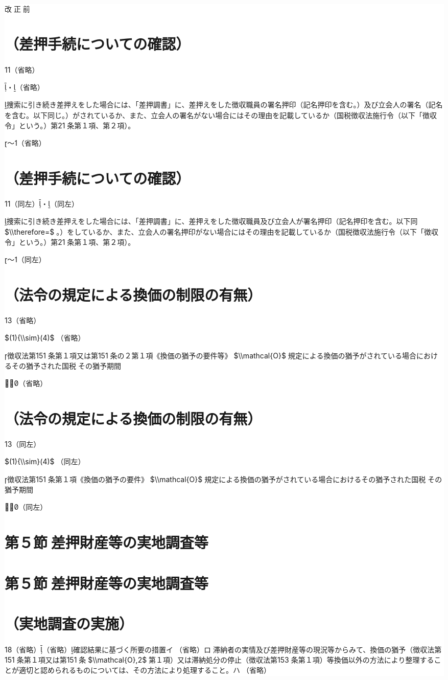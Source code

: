改 正 前

# （差押手続についての確認）

11（省略）

・（省略）

捜索に引き続き差押えをした場合には、「差押調書」に、差押えをした徴収職員の署名押印（記名押印を含む。）及び立会人の署名（記名を含む。以下同じ。）がされているか、また、立会人の署名がない場合にはその理由を記載しているか（国税徴収法施行令（以下「徴収令」という。）第21 条第１項、第２項）。

～（省略）

# （差押手続についての確認）

11（同左）・（同左）

捜索に引き続き差押えをした場合には、「差押調書」に、差押えをした徴収職員及び立会人が署名押印（記名押印を含む。以下同 $\\therefore=$ 。）をしているか、また、立会人の署名押印がない場合にはその理由を記載しているか（国税徴収法施行令（以下「徴収令」という。）第21 条第１項、第２項）。

～（同左）

# （法令の規定による換価の制限の有無）

13（省略）

$(1){\\sim}(4)$ （省略）

徴収法第151 条第１項又は第151 条の２第１項《換価の猶予の要件等》 $\\mathcal{O}$ 規定による換価の猶予がされている場合におけるその猶予された国税 その猶予期間

～（省略）

# （法令の規定による換価の制限の有無）

13（同左）

$(1){\\sim}(4)$ （同左）

徴収法第151 条第１項《換価の猶予の要件》 $\\mathcal{O}$ 規定による換価の猶予がされている場合におけるその猶予された国税 その猶予期間

～（同左）

# 第５節 差押財産等の実地調査等

# 第５節 差押財産等の実地調査等

# （実地調査の実施）

18（省略）（省略）確認結果に基づく所要の措置イ （省略）ロ 滞納者の実情及び差押財産等の現況等からみて、換価の猶予（徴収法第151 条第１項又は第151 条 $\\mathcal{O},2$ 第１項）又は滞納処分の停止（徴収法第153 条第１項）等換価以外の方法により整理することが適切と認められるものについては、その方法により処理すること。ハ （省略）
